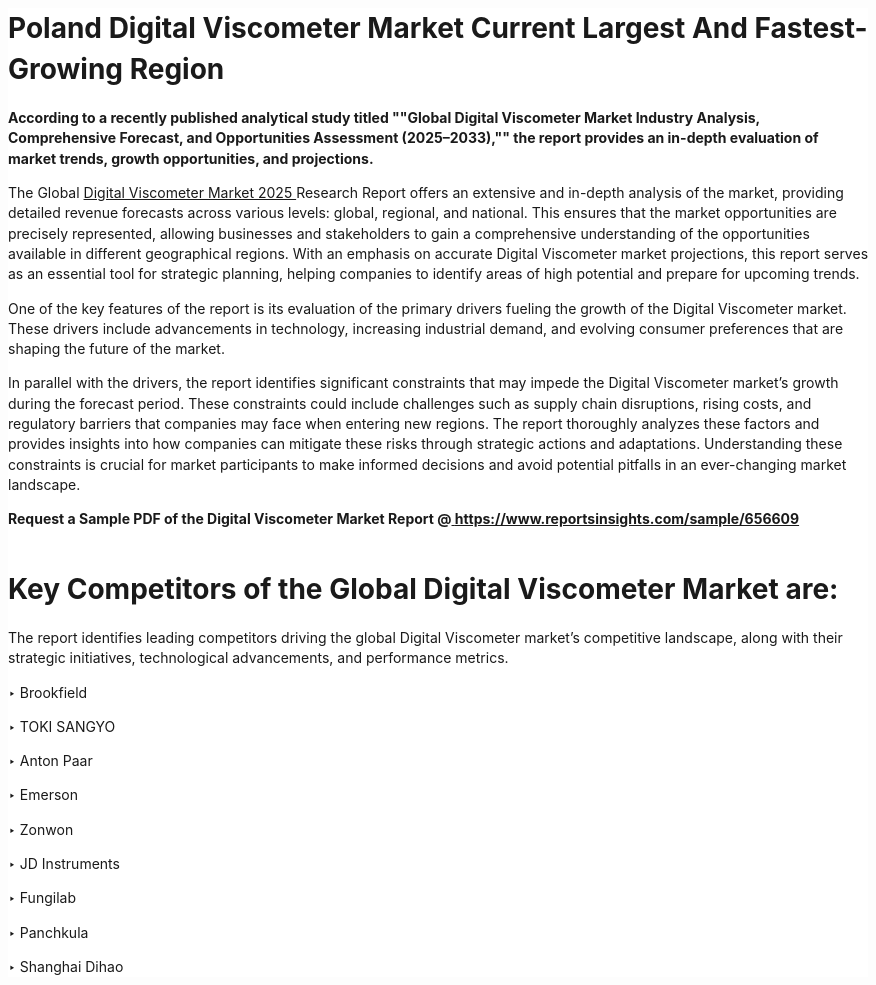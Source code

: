 # Poland Digital Viscometer Market Current Largest And Fastest-Growing Region

<strong>According to a recently published analytical study titled ""Global Digital Viscometer Market Industry Analysis, Comprehensive Forecast, and Opportunities Assessment (2025–2033),"" the report provides an in-depth evaluation of market trends, growth opportunities, and projections.</strong>

The Global <a href=https://www.reportsinsights.com/sample/656609>Digital Viscometer Market 2025 </a> Research Report offers an extensive and in-depth analysis of the market, providing detailed revenue forecasts across various levels: global, regional, and national. This ensures that the market opportunities are precisely represented, allowing businesses and stakeholders to gain a comprehensive understanding of the opportunities available in different geographical regions. With an emphasis on accurate Digital Viscometer market projections, this report serves as an essential tool for strategic planning, helping companies to identify areas of high potential and prepare for upcoming trends.

One of the key features of the report is its evaluation of the primary drivers fueling the growth of the Digital Viscometer market. These drivers include advancements in technology, increasing industrial demand, and evolving consumer preferences that are shaping the future of the market. 

In parallel with the drivers, the report identifies significant constraints that may impede the Digital Viscometer market’s growth during the forecast period. These constraints could include challenges such as supply chain disruptions, rising costs, and regulatory barriers that companies may face when entering new regions. The report thoroughly analyzes these factors and provides insights into how companies can mitigate these risks through strategic actions and adaptations. Understanding these constraints is crucial for market participants to make informed decisions and avoid potential pitfalls in an ever-changing market landscape.

<strong>Request a Sample PDF of the Digital Viscometer Market Report </strong><strong>@<a href=https://www.reportsinsights.com/sample/656609> https://www.reportsinsights.com/sample/656609</a></strong></font>

# <strong>Key Competitors of the Global Digital Viscometer Market are:</strong>

The report identifies leading competitors driving the global Digital Viscometer market’s competitive landscape, along with their strategic initiatives, technological advancements, and performance metrics.

‣ Brookfield

‣ TOKI SANGYO

‣ Anton Paar

‣ Emerson

‣ Zonwon

‣ JD Instruments

‣ Fungilab

‣ Panchkula

‣ Shanghai Dihao
